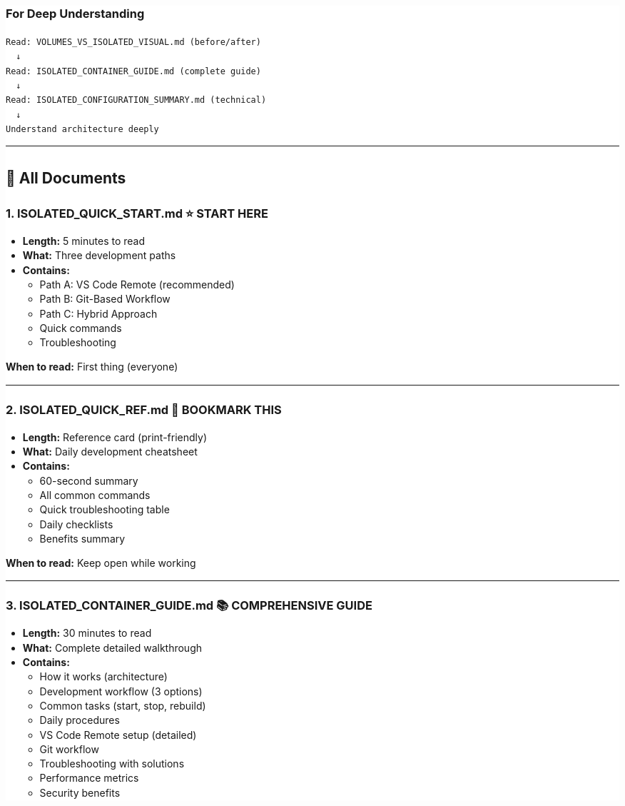 ### For Deep Understanding
```
Read: VOLUMES_VS_ISOLATED_VISUAL.md (before/after)
  ↓
Read: ISOLATED_CONTAINER_GUIDE.md (complete guide)
  ↓
Read: ISOLATED_CONFIGURATION_SUMMARY.md (technical)
  ↓
Understand architecture deeply
```

---

## 📖 All Documents

### 1. **ISOLATED_QUICK_START.md** ⭐ START HERE
- **Length:** 5 minutes to read
- **What:** Three development paths
- **Contains:**
  - Path A: VS Code Remote (recommended)
  - Path B: Git-Based Workflow
  - Path C: Hybrid Approach
  - Quick commands
  - Troubleshooting

**When to read:** First thing (everyone)

---

### 2. **ISOLATED_QUICK_REF.md** 📎 BOOKMARK THIS
- **Length:** Reference card (print-friendly)
- **What:** Daily development cheatsheet
- **Contains:**
  - 60-second summary
  - All common commands
  - Quick troubleshooting table
  - Daily checklists
  - Benefits summary

**When to read:** Keep open while working

---

### 3. **ISOLATED_CONTAINER_GUIDE.md** 📚 COMPREHENSIVE GUIDE
- **Length:** 30 minutes to read
- **What:** Complete detailed walkthrough
- **Contains:**
  - How it works (architecture)
  - Development workflow (3 options)
  - Common tasks (start, stop, rebuild)
  - Daily procedures
  - VS Code Remote setup (detailed)
  - Git workflow
  - Troubleshooting with solutions
  - Performance metrics
  - Security benefits

